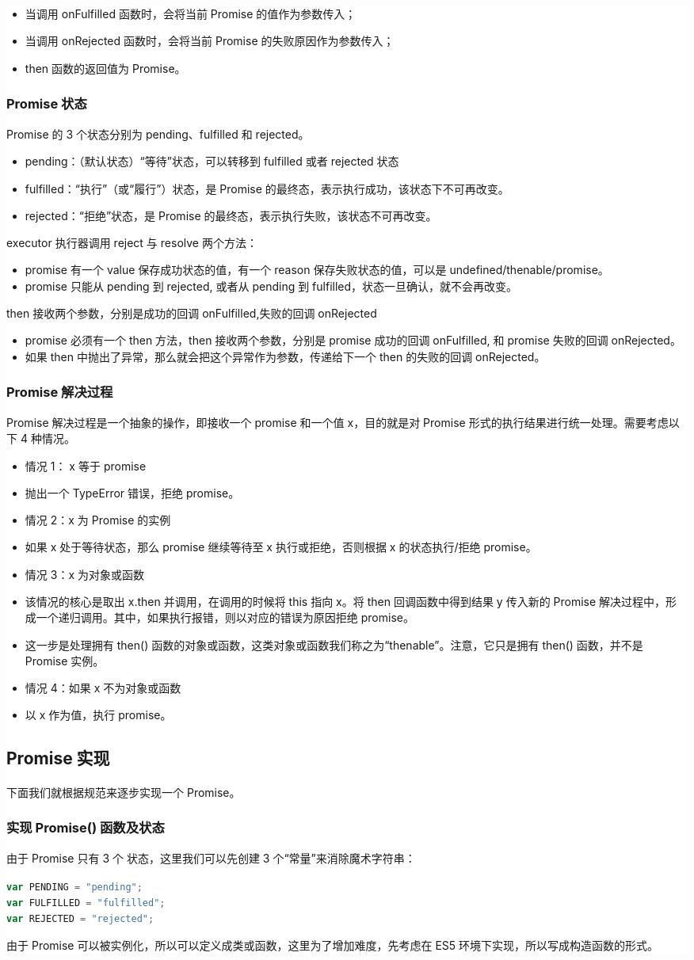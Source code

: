 - 当调用 onFulfilled 函数时，会将当前 Promise 的值作为参数传入；

- 当调用 onRejected 函数时，会将当前 Promise 的失败原因作为参数传入；

- then 函数的返回值为 Promise。

### Promise 状态

Promise 的 3 个状态分别为 pending、fulfilled 和 rejected。

- pending：（默认状态）“等待”状态，可以转移到 fulfilled 或者 rejected 状态

- fulfilled：“执行”（或“履行”）状态，是 Promise 的最终态，表示执行成功，该状态下不可再改变。

- rejected：“拒绝”状态，是 Promise 的最终态，表示执行失败，该状态不可再改变。

executor 执行器调用 reject 与 resolve 两个方法：

- promise 有一个 value 保存成功状态的值，有一个 reason 保存失败状态的值，可以是 undefined/thenable/promise。
- promise 只能从 pending 到 rejected, 或者从 pending 到 fulfilled，状态一旦确认，就不会再改变。

then 接收两个参数，分别是成功的回调 onFulfilled,失败的回调 onRejected

- promise 必须有一个 then 方法，then 接收两个参数，分别是 promise 成功的回调 onFulfilled, 和 promise 失败的回调 onRejected。
- 如果 then 中抛出了异常，那么就会把这个异常作为参数，传递给下一个 then 的失败的回调 onRejected。

### Promise 解决过程

Promise 解决过程是一个抽象的操作，即接收一个 promise 和一个值 x，目的就是对 Promise 形式的执行结果进行统一处理。需要考虑以下 4 种情况。

- 情况 1： x 等于 promise

- 抛出一个 TypeError 错误，拒绝 promise。
- 情况 2：x 为 Promise 的实例
- 如果 x 处于等待状态，那么 promise 继续等待至 x 执行或拒绝，否则根据 x 的状态执行/拒绝 promise。
- 情况 3：x 为对象或函数
- 该情况的核心是取出 x.then 并调用，在调用的时候将 this 指向 x。将 then 回调函数中得到结果 y 传入新的 Promise 解决过程中，形成一个递归调用。其中，如果执行报错，则以对应的错误为原因拒绝 promise。
- 这一步是处理拥有 then() 函数的对象或函数，这类对象或函数我们称之为“thenable”。注意，它只是拥有 then() 函数，并不是 Promise 实例。
- 情况 4：如果 x 不为对象或函数
- 以 x 作为值，执行 promise。

## Promise 实现

下面我们就根据规范来逐步实现一个 Promise。

### 实现 Promise() 函数及状态

由于 Promise 只有 3 个 状态，这里我们可以先创建 3 个“常量”来消除魔术字符串：

```js
var PENDING = "pending";
var FULFILLED = "fulfilled";
var REJECTED = "rejected";
```

由于 Promise 可以被实例化，所以可以定义成类或函数，这里为了增加难度，先考虑在 ES5 环境下实现，所以写成构造函数的形式。

